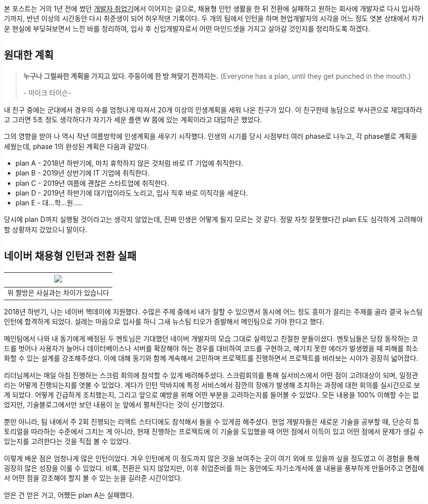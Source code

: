 본 포스트는 거의 1년 전에 썼던 [개발자 취업기](https://enhanced.kr/postviewer/116)에서 이어지는 글으로, 채용형 인턴 생활을 한 뒤 전환에 실패하고 원하는 회사에 개발자로 다시 입사하기까지, 반년 이상의 시간동안 다시 취준생이 되어 허우적댄 기록이다. 두 개의 팀에서 인턴을 하며 현업개발자의 시각을 어느 정도 엿본 상태에서 차가운 현실에 부딪혀보면서 느낀 바를 정리하여, 입사 후 신입개발자로서 어떤 마인드셋을 가지고 살아갈 것인지를 정리하도록 하겠다.



## 원대한 계획

>  **누구나 그럴싸한 계획을 가지고 있다. 주둥이에 한 방 쳐맞기 전까지는.**
> (Everyone has a plan, until they get punched in the mouth.) 
>
> \- 마이크 타이슨\-

내 친구 중에는 군대에서 경우의 수를 엄청나게 따져서 20개 이상의 인생계획을 세워 나온 친구가 있다. 이 친구한테 농담으로 부사관으로 재입대하라고 그러면 5초 정도 생각하다가 자기가 세운 플랜 W 쯤에 있는 계획이라고 대답하곤 했었다.

그의 영향을 받아 나 역시 작년 여름방학에 인생계획을 세우기 시작했다. 인생의 시기를 당시 시점부터 여러 phase로 나누고, 각 phase별로 계획을 세웠는데, phase 1의 완성된 계획은 다음과 같았다.

- plan A - 2018년 하반기에, 마치 휴학하지 않은 것처럼 바로 IT 기업에 취직한다.
- plan B - 2019년 상반기에 IT 기업에 취직한다.
- plan C - 2019년 여름에 괜찮은 스타트업에 취직한다.
- plan D - 2019년 하반기에 대기업이라도 노리고, 입사 직후 바로 이직각을 세운다.
- plan E - 대...학...원.....

당시에 plan D까지 실행될 것이라고는 생각지 않았는데, 진짜 인생은 어떻게 될지 모르는 것 같다. 정말 자칫 잘못했다간 plan E도 심각하게 고려해야 할 상황까지 갔었으니 말이다.



## 네이버 채용형 인턴과 전환 실패



| <img src="https://raw.githubusercontent.com/3jins/Images/master/intern-recruitment-hope-ruin.png" width="50%"/> |
| :----------------------------------------------------------: |
|              위 짤방은 사실과는 차이가 있습니다              |

2018년 하반기, 나는 네이버 핵데이에 지원했다. 수많은 주제 중에서 내가 잘할 수 있으면서 동시에 어느 정도 흥미가 끌리는 주제를 골라 결국 뉴스팀 인턴에 합격하게 되었다. 설레는 마음으로 입사를 하니 그새 뉴스팀 티오가 증발해서 메인팀으로 가야 한다고 했다.

메인팀에서 나와 내 동기에게 배정된 두 멘토님은 기대했던 네이버 개발자의 모습 그대로 실력있고 친절한 분들이셨다. 멘토님들은 당장 동작하는 코드를 벗어나 사용자가 늘어나 데이터베이스나 서버를 확장해야 하는 경우를 대비하여 코드를 구현하고, 예기치 못한 에러가 발생했을 때 피해를 최소화할 수 있는 설계를 강조해주셨다. 이에 대해 동기와 함께 계속해서 고민하며 프로젝트를 진행하면서 프로젝트를 바라보는 시야가 굉장히 넓어졌다.

리더님께서는 매일 아침 진행하는 스크럼 회의에 참석할 수 있게 배려해주셨다. 스크럼회의를 통해 실서비스에서 어떤 점이 고려대상이 되며, 일정관리는 어떻게 진행되는지를 엿볼 수 있었다. 게다가 인턴 막바지에 특정 서비스에서 잠깐의 장애가 발생해 조치하는 과정에 대한 회의를 실시간으로 보게 되었다. 어떻게 긴급하게 조치했는지, 그리고 앞으로 예방을 위해 어떤 부분을 고려하는지를 들어볼 수 있었다. 모든 내용을 100% 이해할 수는 없었지만, 기술블로그에서만 보던 내용이 눈 앞에서 펼쳐진다는 것이 신기했었다.

뿐만 아니라, 팀 내에서 주 2회 진행되는 리액트 스터디에도 참석해서 들을 수 있게끔 해주셨다. 현업 개발자들은 새로운 기술을 공부할 때, 단순히 튜토리얼을 따라하는 수준에서 그치는 게 아니라, 현재 진행하는 프로젝트에 이 기술을 도입했을 때 어떤 점에서 이득이 있고 어떤 점에서 문제가 생길 수 있는지를 고려한다는 것을 직접 볼 수 있었다.

이렇게 배운 점은 엄청나게 많은 인턴이었다. 겨우 인턴에게 이 정도까지 많은 것을 보여주는 곳이 여기 외에 또 있을까 싶을 정도였고 이 경험을 통해 굉장히 많은 성장을 이룰 수 있었다. 비록, 전환은 되지 않았지만, 이후 취업준비를 하는 동안에도 자기소개서에 쓸 내용을 풍부하게 만들어주고 면접에서 어떤 점을 강조해야 할지 볼 수 있는 눈을 길러준 시간이었다.

얻은 건 얻은 거고, 어쨌든 plan A는 실패했다.
